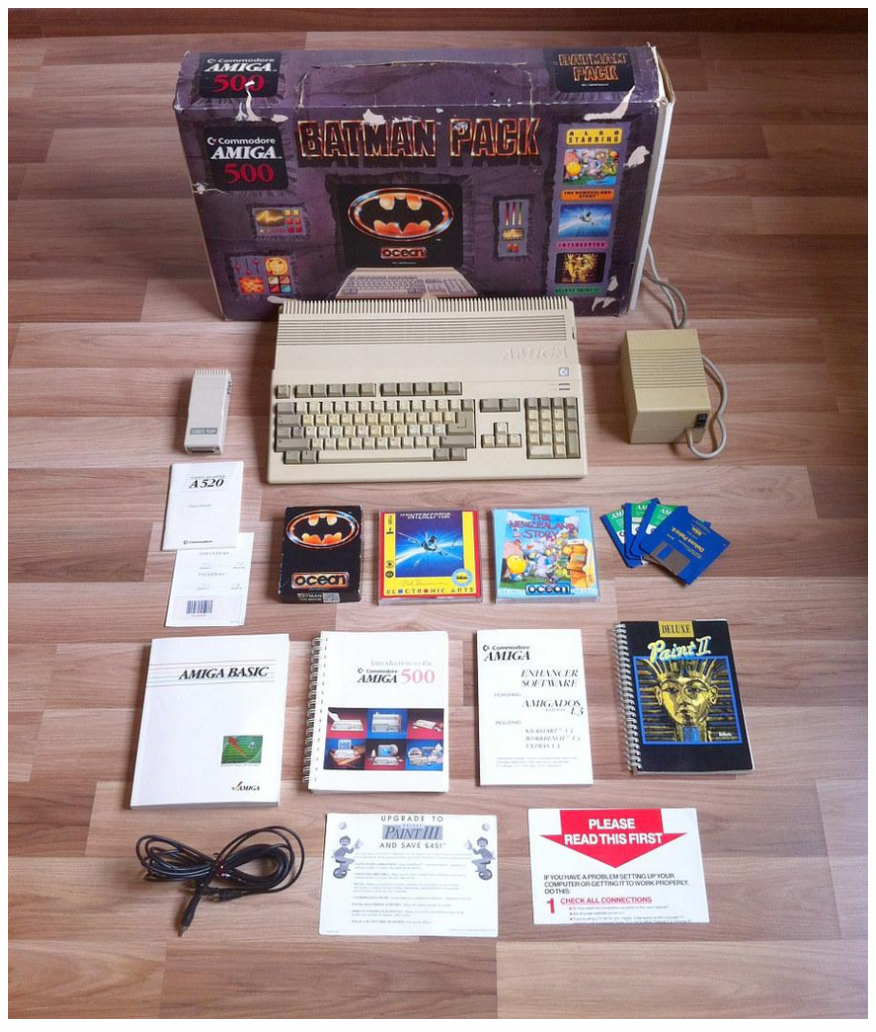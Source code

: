 <div align="center">
    <a href="../images/dnbwg/amiga_computer_legend_13.jpg">
        <img src="../images/dnbwg/amiga_computer_legend_13.jpg"/>
    </a>
</div>
